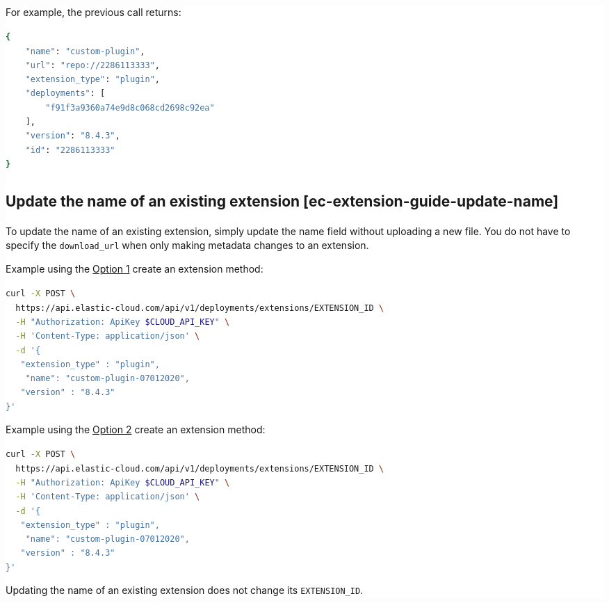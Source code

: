 For example, the previous call returns:

```sh
{
    "name": "custom-plugin",
    "url": "repo://2286113333",
    "extension_type": "plugin",
    "deployments": [
        "f91f3a9360a74e9d8c068cd2698c92ea"
    ],
    "version": "8.4.3",
    "id": "2286113333"
}
```


## Update the name of an existing extension [ec-extension-guide-update-name]

To update the name of an existing extension, simply update the name field without uploading a new file. You do not have to specify the `download_url` when only making metadata changes to an extension.

Example using the [Option 1](ec-plugins-guide.md#ec-extension-guide-create-option1) create an extension method:

```sh
curl -X POST \
  https://api.elastic-cloud.com/api/v1/deployments/extensions/EXTENSION_ID \
  -H "Authorization: ApiKey $CLOUD_API_KEY" \
  -H 'Content-Type: application/json' \
  -d '{
   "extension_type" : "plugin",
    "name": "custom-plugin-07012020",
   "version" : "8.4.3"
}'
```

Example using the [Option 2](ec-plugins-guide.md#ec-extension-guide-create-option2) create an extension method:

```sh
curl -X POST \
  https://api.elastic-cloud.com/api/v1/deployments/extensions/EXTENSION_ID \
  -H "Authorization: ApiKey $CLOUD_API_KEY" \
  -H 'Content-Type: application/json' \
  -d '{
   "extension_type" : "plugin",
    "name": "custom-plugin-07012020",
   "version" : "8.4.3"
}'
```

Updating the name of an existing extension does not change its `EXTENSION_ID`.

